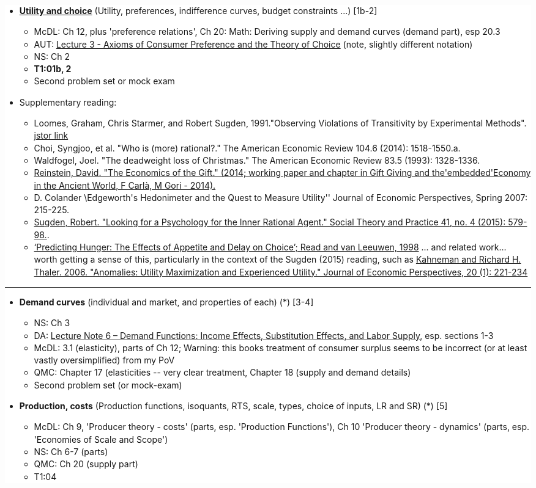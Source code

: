 
- **[Utility and choice](util-choice)** (Utility, preferences, indifference curves, budget constraints ...) [1b-2]
    - McDL: Ch 12, plus 'preference relations', Ch 20: Math: Deriving supply and
demand curves (demand part), esp 20.3
    - AUT: [Lecture 3 - Axioms of Consumer Preference and the Theory of
Choice](https://ocw.mit.edu/courses/economics/14-03-microeconomic-theory-and-public-policy-fall-2016/lecture-notes/MIT14_03F16_lec3.pdf) (note, slightly different notation)
    - NS: Ch 2
    - **T1:01b, 2**
    - Second problem set or mock exam

- Supplementary reading:
    - Loomes, Graham, Chris Starmer, and Robert Sugden, 1991."Observing Violations of Transitivity by Experimental Methods". [jstor link](https://www.jstor.org/stable/2938263?seq=1#metadata_info_tab_contents)
    - Choi, Syngjoo, et al. "Who is (more) rational?." The American Economic Review 104.6 (2014): 1518-1550.a.
    - Waldfogel, Joel. "The deadweight loss of Christmas." The American Economic Review 83.5 (1993): 1328-1336.
    - [Reinstein, David. "The Economics of the Gift." (2014; working paper and chapter in Gift Giving and the'embedded'Economy in the Ancient World, F Carlà, M Gori - 2014).](https://core.ac.uk/download/pdf/74369736.pdf)
    - D. Colander \\Edgeworth's Hedonimeter and the Quest to Measure Utility'' Journal of Economic Perspectives, Spring 2007: 215-225.
    - [Sugden, Robert. "Looking for a Psychology for the Inner Rational Agent." Social Theory and Practice 41, no. 4 (2015): 579-98.](http://www.jstor.org/stable/24575750).
    - [‘Predicting Hunger: The Effects of Appetite and Delay on Choice’; Read and van Leeuwen, 1998](https://www.sciencedirect.com/science/article/pii/S0749597898928035) ... and related work... worth getting a sense of this, particularly in the context of the Sugden (2015) reading, such as [Kahneman and Richard H. Thaler. 2006. "Anomalies: Utility Maximization and Experienced Utility." Journal of Economic Perspectives, 20 (1): 221-234](https://pdfs.semanticscholar.org/2899/d2516fb877da40c4a7b95fe0b084a103b9bf.pdf)



***

-  **Demand curves** (individual and market, and properties of each) (\*) [3-4]
    - NS: Ch 3
    - DA: [Lecture Note 6 – Demand Functions: Income Effects, Substitution Effects, and Labor Supply](https://ocw.mit.edu/courses/economics/14-03-microeconomic-theory-and-public-policy-fall-2016/lecture-notes/MIT14_03F16_lec6.pdf), esp. sections 1-3
    - McDL:  3.1 (elasticity), parts of Ch 12; Warning: this books treatment of consumer surplus seems to be incorrect (or at least vastly oversimplified) from my PoV 
    - QMC: Chapter 17 (elasticities -- very clear treatment, Chapter 18 (supply and demand details)
    - Second problem set (or mock-exam)


- **Production, costs**  (Production functions, isoquants, RTS, scale, types, choice of inputs, LR and SR) (\*) [5]
    - McDL: Ch 9, 'Producer theory - costs' (parts, esp. 'Production Functions'), Ch 10 'Producer theory - dynamics' (parts, esp. 'Economies of Scale and Scope')
    - NS: Ch 6-7 (parts)
    - QMC: Ch 20 (supply part)
    - T1:04


[comment]: <> (101EE)